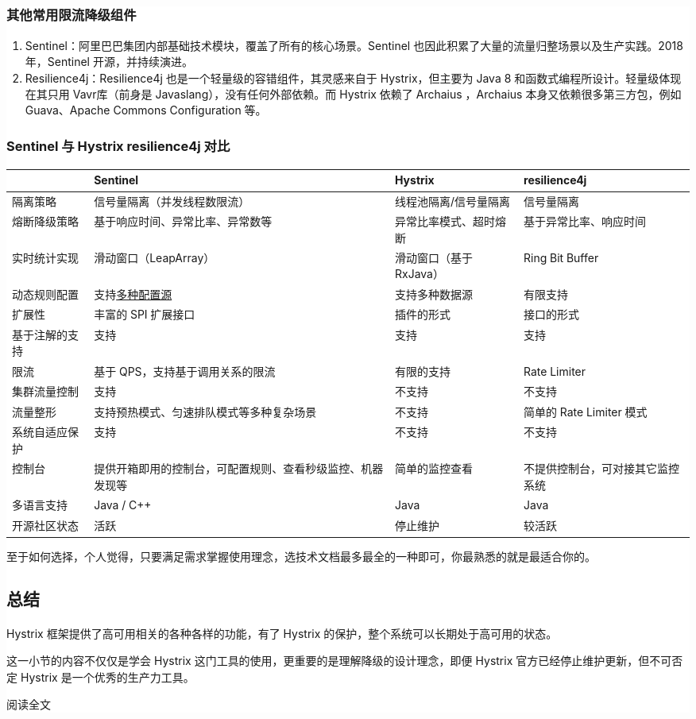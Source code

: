 

### 其他常用限流降级组件

1. Sentinel：阿里巴巴集团内部基础技术模块，覆盖了所有的核心场景。Sentinel 也因此积累了大量的流量归整场景以及生产实践。2018 年，Sentinel 开源，并持续演进。
2. Resilience4j：Resilience4j 也是一个轻量级的容错组件，其灵感来自于 Hystrix，但主要为 Java 8 和函数式编程所设计。轻量级体现在其只用 Vavr库（前身是 Javaslang），没有任何外部依赖。而 Hystrix 依赖了 Archaius ，Archaius 本身又依赖很多第三方包，例如 Guava、Apache Commons Configuration 等。



### Sentinel 与 Hystrix resilience4j 对比

|                | Sentinel                                                     | Hystrix                 | resilience4j                     |
| :------------- | :----------------------------------------------------------- | :---------------------- | :------------------------------- |
| 隔离策略       | 信号量隔离（并发线程数限流）                                 | 线程池隔离/信号量隔离   | 信号量隔离                       |
| 熔断降级策略   | 基于响应时间、异常比率、异常数等                             | 异常比率模式、超时熔断  | 基于异常比率、响应时间           |
| 实时统计实现   | 滑动窗口（LeapArray）                                        | 滑动窗口（基于 RxJava） | Ring Bit Buffer                  |
| 动态规则配置   | 支持[多种配置源](https://github.com/alibaba/Sentinel/wiki/动态规则扩展#datasource-扩展) | 支持多种数据源          | 有限支持                         |
| 扩展性         | 丰富的 SPI 扩展接口                                          | 插件的形式              | 接口的形式                       |
| 基于注解的支持 | 支持                                                         | 支持                    | 支持                             |
| 限流           | 基于 QPS，支持基于调用关系的限流                             | 有限的支持              | Rate Limiter                     |
| 集群流量控制   | 支持                                                         | 不支持                  | 不支持                           |
| 流量整形       | 支持预热模式、匀速排队模式等多种复杂场景                     | 不支持                  | 简单的 Rate Limiter 模式         |
| 系统自适应保护 | 支持                                                         | 不支持                  | 不支持                           |
| 控制台         | 提供开箱即用的控制台，可配置规则、查看秒级监控、机器发现等   | 简单的监控查看          | 不提供控制台，可对接其它监控系统 |
| 多语言支持     | Java / C++                                                   | Java                    | Java                             |
| 开源社区状态   | 活跃                                                         | 停止维护                | 较活跃                           |

至于如何选择，个人觉得，只要满足需求掌握使用理念，选技术文档最多最全的一种即可，你最熟悉的就是最适合你的。



## 总结

Hystrix 框架提供了高可用相关的各种各样的功能，有了 Hystrix 的保护，整个系统可以长期处于高可用的状态。

这一小节的内容不仅仅是学会 Hystrix 这门工具的使用，更重要的是理解降级的设计理念，即便 Hystrix 官方已经停止维护更新，但不可否定 Hystrix 是一个优秀的生产力工具。

阅读全文 